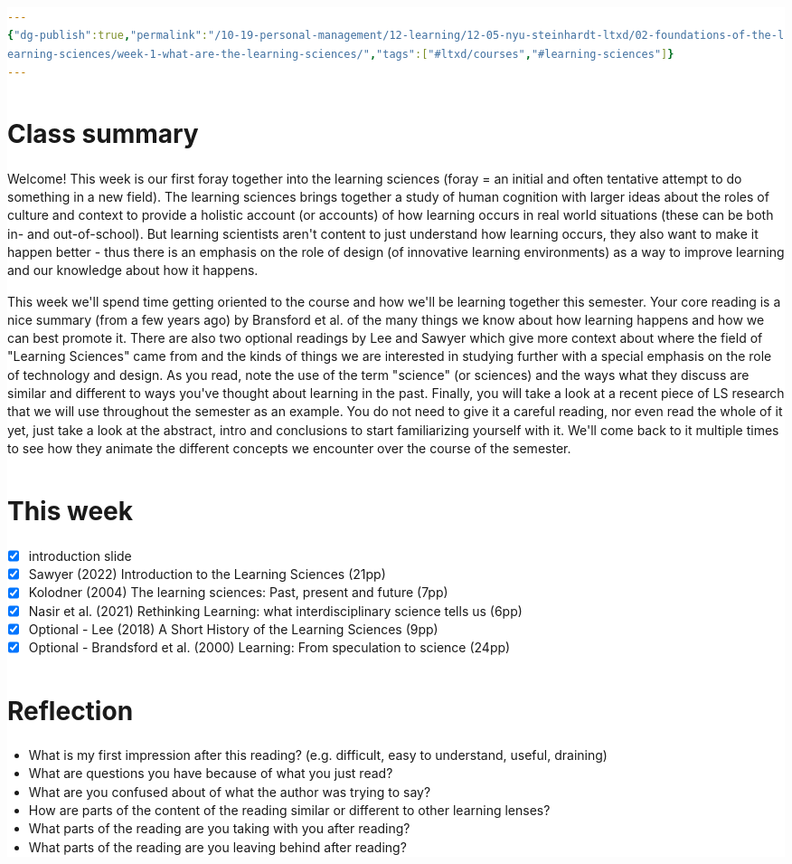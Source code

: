 ```yaml
---
{"dg-publish":true,"permalink":"/10-19-personal-management/12-learning/12-05-nyu-steinhardt-ltxd/02-foundations-of-the-learning-sciences/week-1-what-are-the-learning-sciences/","tags":["#ltxd/courses","#learning-sciences"]}
---
```



# Class summary

Welcome! This week is our first foray together into the learning sciences (foray = an initial and often tentative attempt to do something in a new field). The learning sciences brings together a study of human cognition with larger ideas about the roles of culture and context to provide a holistic account (or accounts) of how learning occurs in real world situations (these can be both in- and out-of-school). But learning scientists aren't content to just understand how learning occurs, they also want to make it happen better - thus there is an emphasis on the role of design (of innovative learning environments) as a way to improve learning and our knowledge about how it happens.

This week we'll spend time getting oriented to the course and how we'll be learning together this semester. Your core reading is a nice summary (from a few years ago) by Bransford et al. of the many things we know about how learning happens and how we can best promote it. There are also two optional readings by Lee and Sawyer which give more context about where the field of "Learning Sciences" came from and the kinds of things we are interested in studying further with a special emphasis on the role of technology and design. As you read, note the use of the term "science" (or sciences) and the ways what they discuss are similar and different to ways you've thought about learning in the past. Finally, you will take a look at a recent piece of LS research that we will use throughout the semester as an example. You do not need to give it a careful reading, nor even read the whole of it yet, just take a look at the abstract, intro and conclusions to start familiarizing yourself with it. We'll come back to it multiple times to see how they animate the different concepts we encounter over the course of the semester.

# This week

- [x] introduction slide  
- [x] Sawyer (2022) Introduction to the Learning Sciences (21pp)
- [x] Kolodner (2004) The learning sciences: Past, present and future (7pp)
- [x] Nasir et al. (2021) Rethinking Learning: what interdisciplinary science tells us (6pp)
- [x] Optional - Lee (2018) A Short History of the Learning Sciences (9pp)
- [x] Optional - Brandsford et al. (2000) Learning: From speculation to science (24pp)

# Reflection 

- What is my first impression after this reading? (e.g. difficult, easy to understand, useful, draining)
- What are questions you have because of what you just read?
- What are you confused about of what the author was trying to say?
- How are parts of the content of the reading similar or different to other learning lenses?
- What parts of the reading are you taking with you after reading?
- What parts of the reading are you leaving behind after reading?
